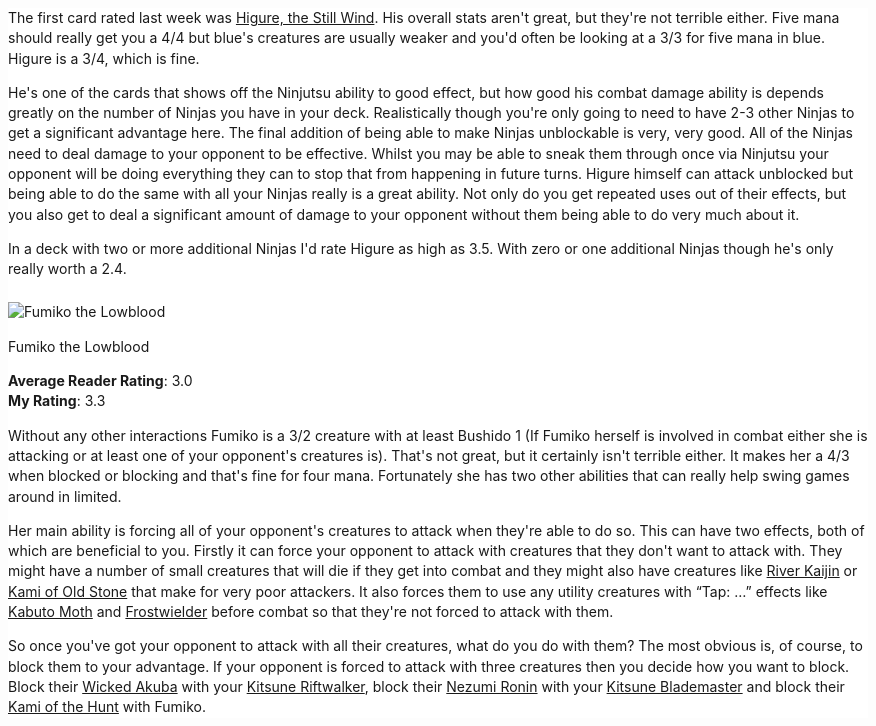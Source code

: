 
The first card rated last week was [Higure, the Still Wind](https://gatherer.wizards.com/Pages/Card/Details.aspx?name=Higure%2C+the+Still+Wind). His overall stats aren't great, but they're not terrible either. Five mana should really get you a 4/4 but blue's creatures are usually weaker and you'd often be looking at a 3/3 for five mana in blue. Higure is a 3/4, which is fine.


He's one of the cards that shows off the Ninjutsu ability to good effect, but how good his combat damage ability is depends greatly on the number of Ninjas you have in your deck. Realistically though you're only going to need to have 2-3 other Ninjas to get a significant advantage here. The final addition of being able to make Ninjas unblockable is very, very good. All of the Ninjas need to deal damage to your opponent to be effective. Whilst you may be able to sneak them through once via Ninjutsu your opponent will be doing everything they can to stop that from happening in future turns. Higure himself can attack unblocked but being able to do the same with all your Ninjas really is a great ability. Not only do you get repeated uses out of their effects, but you also get to deal a significant amount of damage to your opponent without them being able to do very much about it.


In a deck with two or more additional Ninjas I'd rate Higure as high as 3.5. With zero or one additional Ninjas though he's only really worth a 2.4.


### 



![Fumiko the Lowblood](http://gatherer.wizards.com/Handlers/Image.ashx?type=card&name=Fumiko+the+Lowblood)

Fumiko the Lowblood

**Average Reader Rating**: 3.0  
**My Rating**: 3.3


Without any other interactions Fumiko is a 3/2 creature with at least Bushido 1 (If Fumiko herself is involved in combat either she is attacking or at least one of your opponent's creatures is). That's not great, but it certainly isn't terrible either. It makes her a 4/3 when blocked or blocking and that's fine for four mana. Fortunately she has two other abilities that can really help swing games around in limited.


Her main ability is forcing all of your opponent's creatures to attack when they're able to do so. This can have two effects, both of which are beneficial to you. Firstly it can force your opponent to attack with creatures that they don't want to attack with. They might have a number of small creatures that will die if they get into combat and they might also have creatures like [River Kaijin](https://gatherer.wizards.com/Pages/Card/Details.aspx?name=River+Kaijin) or [Kami of Old Stone](https://gatherer.wizards.com/Pages/Card/Details.aspx?name=Kami+of+Old+Stone) that make for very poor attackers. It also forces them to use any utility creatures with “Tap: …” effects like [Kabuto Moth](https://gatherer.wizards.com/Pages/Card/Details.aspx?name=Kabuto+Moth) and [Frostwielder](https://gatherer.wizards.com/Pages/Card/Details.aspx?name=Frostwielder) before combat so that they're not forced to attack with them.


So once you've got your opponent to attack with all their creatures, what do you do with them? The most obvious is, of course, to block them to your advantage. If your opponent is forced to attack with three creatures then you decide how you want to block. Block their [Wicked Akuba](https://gatherer.wizards.com/Pages/Card/Details.aspx?name=Wicked+Akuba) with your [Kitsune Riftwalker](https://gatherer.wizards.com/Pages/Card/Details.aspx?name=Kitsune+Riftwalker), block their [Nezumi Ronin](https://gatherer.wizards.com/Pages/Card/Details.aspx?name=Nezumi+Ronin) with your [Kitsune Blademaster](https://gatherer.wizards.com/Pages/Card/Details.aspx?name=Kitsune+Blademaster) and block their [Kami of the Hunt](https://gatherer.wizards.com/Pages/Card/Details.aspx?name=Kami+of+the+Hunt) with Fumiko.
